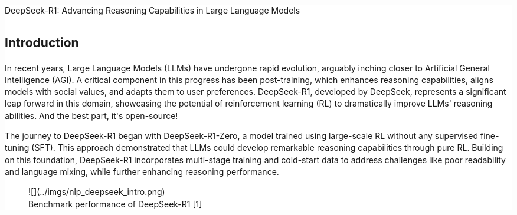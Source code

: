 DeepSeek-R1: Advancing Reasoning Capabilities in Large Language Models

## Introduction

In recent years, Large Language Models (LLMs) have undergone rapid evolution, arguably inching closer to Artificial General Intelligence (AGI). A critical component in this progress has been post-training, which enhances reasoning capabilities, aligns models with social values, and adapts them to user preferences. DeepSeek-R1, developed by DeepSeek, represents a significant leap forward in this domain, showcasing the potential of reinforcement learning (RL) to dramatically improve LLMs' reasoning abilities. And the best part, it's open-source! 

The journey to DeepSeek-R1 began with DeepSeek-R1-Zero, a model trained using large-scale RL without any supervised fine-tuning (SFT). This approach demonstrated that LLMs could develop remarkable reasoning capabilities through pure RL. Building on this foundation, DeepSeek-R1 incorporates multi-stage training and cold-start data to address challenges like poor readability and language mixing, while further enhancing reasoning performance.

<figure markdown> 
    ![](../imgs/nlp_deepseek_intro.png)
    <figcaption>Benchmark performance of DeepSeek-R1 [1]</figcaption>
</figure>
